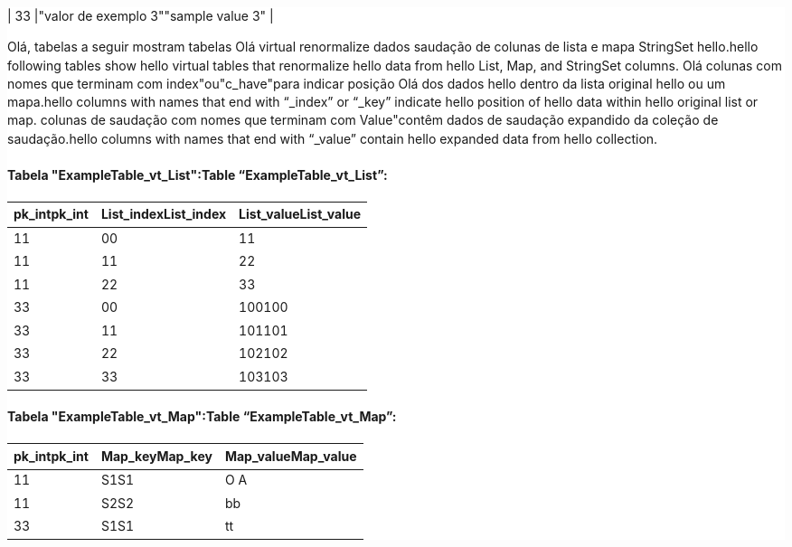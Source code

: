 | <span data-ttu-id="5a0f2-301">3</span><span class="sxs-lookup"><span data-stu-id="5a0f2-301">3</span></span> |<span data-ttu-id="5a0f2-302">"valor de exemplo 3"</span><span class="sxs-lookup"><span data-stu-id="5a0f2-302">"sample value 3"</span></span> |

<span data-ttu-id="5a0f2-303">Olá, tabelas a seguir mostram tabelas Olá virtual renormalize dados saudação de colunas de lista e mapa StringSet hello.</span><span class="sxs-lookup"><span data-stu-id="5a0f2-303">hello following tables show hello virtual tables that renormalize hello data from hello List, Map, and StringSet columns.</span></span> <span data-ttu-id="5a0f2-304">Olá colunas com nomes que terminam com index"ou"c_have"para indicar posição Olá dos dados hello dentro da lista original hello ou um mapa.</span><span class="sxs-lookup"><span data-stu-id="5a0f2-304">hello columns with names that end with “_index” or “_key” indicate hello position of hello data within hello original list or map.</span></span> <span data-ttu-id="5a0f2-305">colunas de saudação com nomes que terminam com Value"contêm dados de saudação expandido da coleção de saudação.</span><span class="sxs-lookup"><span data-stu-id="5a0f2-305">hello columns with names that end with “_value” contain hello expanded data from hello collection.</span></span>

#### <a name="table-exampletablevtlist"></a><span data-ttu-id="5a0f2-306">Tabela "ExampleTable_vt_List":</span><span class="sxs-lookup"><span data-stu-id="5a0f2-306">Table “ExampleTable_vt_List”:</span></span>
| <span data-ttu-id="5a0f2-307">pk_int</span><span class="sxs-lookup"><span data-stu-id="5a0f2-307">pk_int</span></span> | <span data-ttu-id="5a0f2-308">List_index</span><span class="sxs-lookup"><span data-stu-id="5a0f2-308">List_index</span></span> | <span data-ttu-id="5a0f2-309">List_value</span><span class="sxs-lookup"><span data-stu-id="5a0f2-309">List_value</span></span> |
| --- | --- | --- |
| <span data-ttu-id="5a0f2-310">1</span><span class="sxs-lookup"><span data-stu-id="5a0f2-310">1</span></span> |<span data-ttu-id="5a0f2-311">0</span><span class="sxs-lookup"><span data-stu-id="5a0f2-311">0</span></span> |<span data-ttu-id="5a0f2-312">1</span><span class="sxs-lookup"><span data-stu-id="5a0f2-312">1</span></span> |
| <span data-ttu-id="5a0f2-313">1</span><span class="sxs-lookup"><span data-stu-id="5a0f2-313">1</span></span> |<span data-ttu-id="5a0f2-314">1</span><span class="sxs-lookup"><span data-stu-id="5a0f2-314">1</span></span> |<span data-ttu-id="5a0f2-315">2</span><span class="sxs-lookup"><span data-stu-id="5a0f2-315">2</span></span> |
| <span data-ttu-id="5a0f2-316">1</span><span class="sxs-lookup"><span data-stu-id="5a0f2-316">1</span></span> |<span data-ttu-id="5a0f2-317">2</span><span class="sxs-lookup"><span data-stu-id="5a0f2-317">2</span></span> |<span data-ttu-id="5a0f2-318">3</span><span class="sxs-lookup"><span data-stu-id="5a0f2-318">3</span></span> |
| <span data-ttu-id="5a0f2-319">3</span><span class="sxs-lookup"><span data-stu-id="5a0f2-319">3</span></span> |<span data-ttu-id="5a0f2-320">0</span><span class="sxs-lookup"><span data-stu-id="5a0f2-320">0</span></span> |<span data-ttu-id="5a0f2-321">100</span><span class="sxs-lookup"><span data-stu-id="5a0f2-321">100</span></span> |
| <span data-ttu-id="5a0f2-322">3</span><span class="sxs-lookup"><span data-stu-id="5a0f2-322">3</span></span> |<span data-ttu-id="5a0f2-323">1</span><span class="sxs-lookup"><span data-stu-id="5a0f2-323">1</span></span> |<span data-ttu-id="5a0f2-324">101</span><span class="sxs-lookup"><span data-stu-id="5a0f2-324">101</span></span> |
| <span data-ttu-id="5a0f2-325">3</span><span class="sxs-lookup"><span data-stu-id="5a0f2-325">3</span></span> |<span data-ttu-id="5a0f2-326">2</span><span class="sxs-lookup"><span data-stu-id="5a0f2-326">2</span></span> |<span data-ttu-id="5a0f2-327">102</span><span class="sxs-lookup"><span data-stu-id="5a0f2-327">102</span></span> |
| <span data-ttu-id="5a0f2-328">3</span><span class="sxs-lookup"><span data-stu-id="5a0f2-328">3</span></span> |<span data-ttu-id="5a0f2-329">3</span><span class="sxs-lookup"><span data-stu-id="5a0f2-329">3</span></span> |<span data-ttu-id="5a0f2-330">103</span><span class="sxs-lookup"><span data-stu-id="5a0f2-330">103</span></span> |

#### <a name="table-exampletablevtmap"></a><span data-ttu-id="5a0f2-331">Tabela "ExampleTable_vt_Map":</span><span class="sxs-lookup"><span data-stu-id="5a0f2-331">Table “ExampleTable_vt_Map”:</span></span>
| <span data-ttu-id="5a0f2-332">pk_int</span><span class="sxs-lookup"><span data-stu-id="5a0f2-332">pk_int</span></span> | <span data-ttu-id="5a0f2-333">Map_key</span><span class="sxs-lookup"><span data-stu-id="5a0f2-333">Map_key</span></span> | <span data-ttu-id="5a0f2-334">Map_value</span><span class="sxs-lookup"><span data-stu-id="5a0f2-334">Map_value</span></span> |
| --- | --- | --- |
| <span data-ttu-id="5a0f2-335">1</span><span class="sxs-lookup"><span data-stu-id="5a0f2-335">1</span></span> |<span data-ttu-id="5a0f2-336">S1</span><span class="sxs-lookup"><span data-stu-id="5a0f2-336">S1</span></span> |<span data-ttu-id="5a0f2-337">O </span><span class="sxs-lookup"><span data-stu-id="5a0f2-337">A</span></span> |
| <span data-ttu-id="5a0f2-338">1</span><span class="sxs-lookup"><span data-stu-id="5a0f2-338">1</span></span> |<span data-ttu-id="5a0f2-339">S2</span><span class="sxs-lookup"><span data-stu-id="5a0f2-339">S2</span></span> |<span data-ttu-id="5a0f2-340">b</span><span class="sxs-lookup"><span data-stu-id="5a0f2-340">b</span></span> |
| <span data-ttu-id="5a0f2-341">3</span><span class="sxs-lookup"><span data-stu-id="5a0f2-341">3</span></span> |<span data-ttu-id="5a0f2-342">S1</span><span class="sxs-lookup"><span data-stu-id="5a0f2-342">S1</span></span> |<span data-ttu-id="5a0f2-343">t</span><span class="sxs-lookup"><span data-stu-id="5a0f2-343">t</span></span> |
